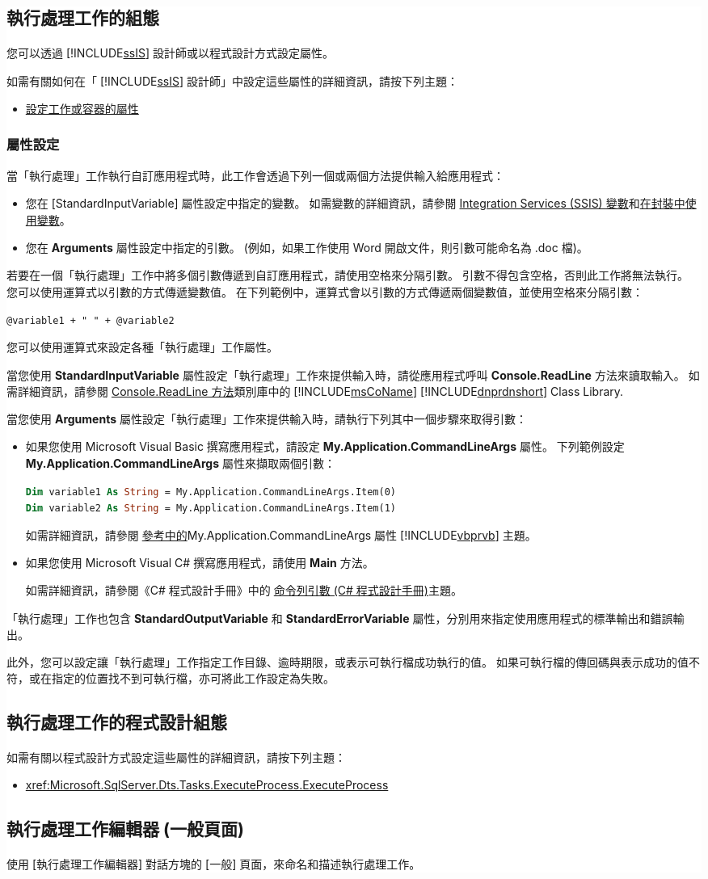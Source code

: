 ## <a name="configuration-of-the-execute-process-task"></a>執行處理工作的組態  
 您可以透過 [!INCLUDE[ssIS](../../includes/ssis-md.md)] 設計師或以程式設計方式設定屬性。  
  
 如需有關如何在「 [!INCLUDE[ssIS](../../includes/ssis-md.md)] 設計師」中設定這些屬性的詳細資訊，請按下列主題：  
  
-   [設定工作或容器的屬性](http://msdn.microsoft.com/library/52d47ca4-fb8c-493d-8b2b-48bb269f859b)  
  
### <a name="property-settings"></a>屬性設定  
 當「執行處理」工作執行自訂應用程式時，此工作會透過下列一個或兩個方法提供輸入給應用程式：  
  
-   您在 [StandardInputVariable] 屬性設定中指定的變數。 如需變數的詳細資訊，請參閱 [Integration Services &#40;SSIS&#41; 變數](../../integration-services/integration-services-ssis-variables.md)和[在封裝中使用變數](http://msdn.microsoft.com/library/7742e92d-46c5-4cc4-b9a3-45b688ddb787)。  
  
-   您在 **Arguments** 屬性設定中指定的引數。 (例如，如果工作使用 Word 開啟文件，則引數可能命名為 .doc 檔)。  
  
 若要在一個「執行處理」工作中將多個引數傳遞到自訂應用程式，請使用空格來分隔引數。 引數不得包含空格，否則此工作將無法執行。 您可以使用運算式以引數的方式傳遞變數值。 在下列範例中，運算式會以引數的方式傳遞兩個變數值，並使用空格來分隔引數：  
  
 `@variable1 + " " + @variable2`  
  
 您可以使用運算式來設定各種「執行處理」工作屬性。  
  
 當您使用 **StandardInputVariable** 屬性設定「執行處理」工作來提供輸入時，請從應用程式呼叫 **Console.ReadLine** 方法來讀取輸入。 如需詳細資訊，請參閱 [Console.ReadLine 方法](http://go.microsoft.com/fwlink/?LinkId=129201)類別庫中的 [!INCLUDE[msCoName](../../includes/msconame-md.md)] [!INCLUDE[dnprdnshort](../../includes/dnprdnshort-md.md)] Class Library.  
  
 當您使用 **Arguments** 屬性設定「執行處理」工作來提供輸入時，請執行下列其中一個步驟來取得引數：  
  
-   如果您使用 Microsoft Visual Basic 撰寫應用程式，請設定 **My.Application.CommandLineArgs** 屬性。 下列範例設定 **My.Application.CommandLineArgs** 屬性來擷取兩個引數：  
  
    ```vb  
    Dim variable1 As String = My.Application.CommandLineArgs.Item(0)  
    Dim variable2 As String = My.Application.CommandLineArgs.Item(1)   
    ```  
  
     如需詳細資訊，請參閱 [參考中的](http://go.microsoft.com/fwlink/?LinkId=129200)My.Application.CommandLineArgs 屬性 [!INCLUDE[vbprvb](../../includes/vbprvb-md.md)] 主題。  
  
-   如果您使用 Microsoft Visual C# 撰寫應用程式，請使用 **Main** 方法。  
  
     如需詳細資訊，請參閱《C# 程式設計手冊》中的 [命令列引數 (C# 程式設計手冊)](http://go.microsoft.com/fwlink/?LinkId=129406)主題。  
  
 「執行處理」工作也包含 **StandardOutputVariable** 和 **StandardErrorVariable** 屬性，分別用來指定使用應用程式的標準輸出和錯誤輸出。  
  
 此外，您可以設定讓「執行處理」工作指定工作目錄、逾時期限，或表示可執行檔成功執行的值。 如果可執行檔的傳回碼與表示成功的值不符，或在指定的位置找不到可執行檔，亦可將此工作設定為失敗。  
  
## <a name="programmatic-configuration-of-the-execute-process-task"></a>執行處理工作的程式設計組態  
 如需有關以程式設計方式設定這些屬性的詳細資訊，請按下列主題：  
  
-   <xref:Microsoft.SqlServer.Dts.Tasks.ExecuteProcess.ExecuteProcess>  
  
## <a name="execute-process-task-editor-general-page"></a>執行處理工作編輯器 (一般頁面)
  使用 [執行處理工作編輯器] 對話方塊的 [一般] 頁面，來命名和描述執行處理工作。  
  
